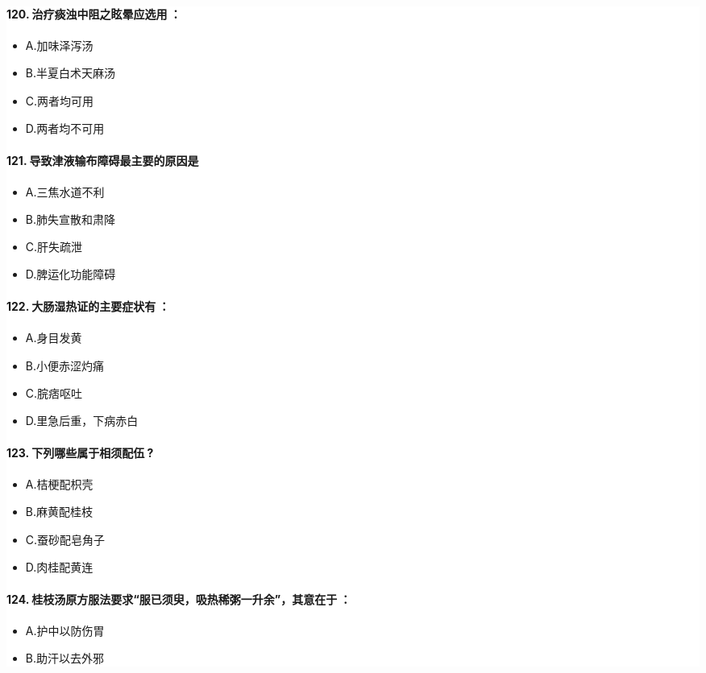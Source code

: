 

#### 120. 治疗痰浊中阻之眩晕应选用 ：

* A.加味泽泻汤

* B.半夏白术天麻汤

* C.两者均可用

* D.两者均不可用







#### 121. 导致津液输布障碍最主要的原因是

* A.三焦水道不利

* B.肺失宣散和肃降

* C.肝失疏泄

* D.脾运化功能障碍







#### 122. 大肠湿热证的主要症状有 ：

* A.身目发黄

* B.小便赤涩灼痛

* C.脘痞呕吐

* D.里急后重，下病赤白







#### 123. 下列哪些属于相须配伍 ?

* A.桔梗配枳壳

* B.麻黄配桂枝

* C.蚕砂配皂角子

* D.肉桂配黄连







#### 124. 桂枝汤原方服法要求“服已须臾，吸热稀粥一升余”，其意在于 ：

* A.护中以防伤胃

* B.助汗以去外邪
